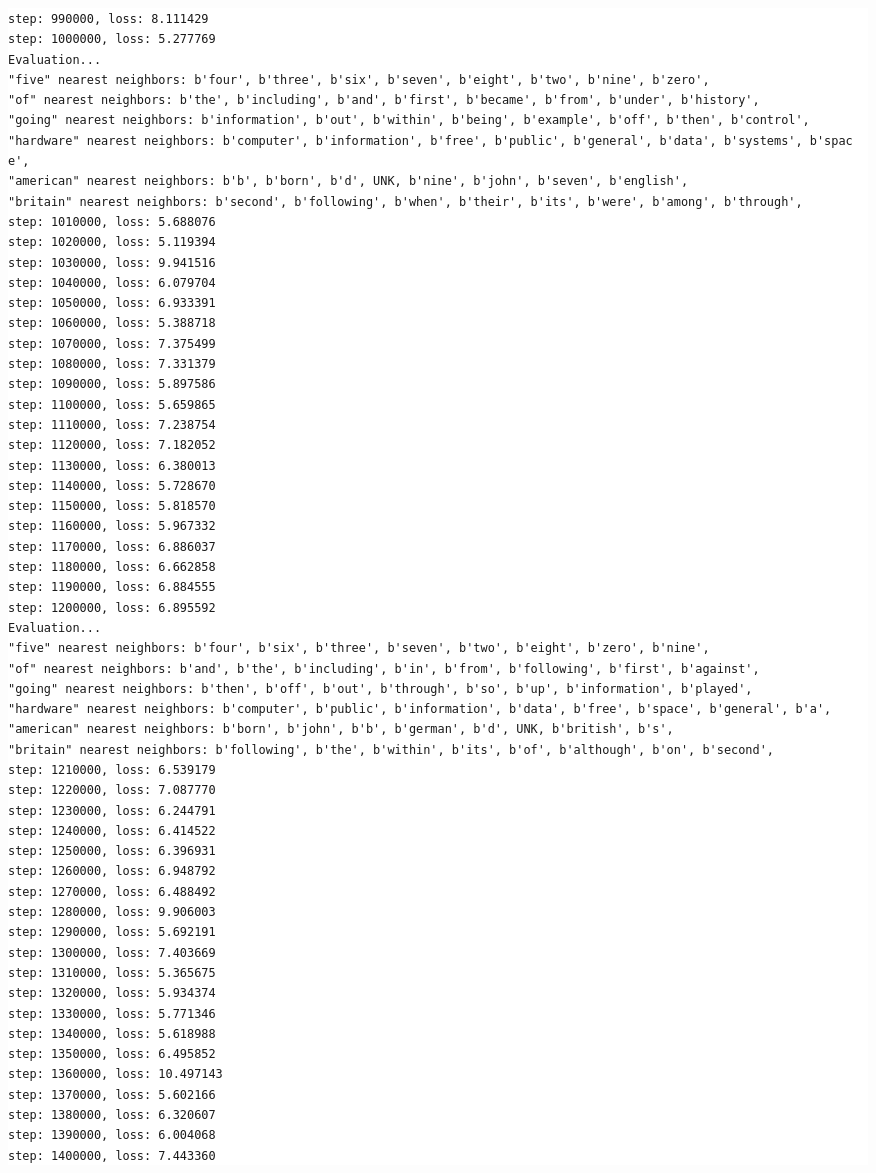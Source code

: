     step: 990000, loss: 8.111429
    step: 1000000, loss: 5.277769
    Evaluation...
    "five" nearest neighbors: b'four', b'three', b'six', b'seven', b'eight', b'two', b'nine', b'zero',
    "of" nearest neighbors: b'the', b'including', b'and', b'first', b'became', b'from', b'under', b'history',
    "going" nearest neighbors: b'information', b'out', b'within', b'being', b'example', b'off', b'then', b'control',
    "hardware" nearest neighbors: b'computer', b'information', b'free', b'public', b'general', b'data', b'systems', b'space',
    "american" nearest neighbors: b'b', b'born', b'd', UNK, b'nine', b'john', b'seven', b'english',
    "britain" nearest neighbors: b'second', b'following', b'when', b'their', b'its', b'were', b'among', b'through',
    step: 1010000, loss: 5.688076
    step: 1020000, loss: 5.119394
    step: 1030000, loss: 9.941516
    step: 1040000, loss: 6.079704
    step: 1050000, loss: 6.933391
    step: 1060000, loss: 5.388718
    step: 1070000, loss: 7.375499
    step: 1080000, loss: 7.331379
    step: 1090000, loss: 5.897586
    step: 1100000, loss: 5.659865
    step: 1110000, loss: 7.238754
    step: 1120000, loss: 7.182052
    step: 1130000, loss: 6.380013
    step: 1140000, loss: 5.728670
    step: 1150000, loss: 5.818570
    step: 1160000, loss: 5.967332
    step: 1170000, loss: 6.886037
    step: 1180000, loss: 6.662858
    step: 1190000, loss: 6.884555
    step: 1200000, loss: 6.895592
    Evaluation...
    "five" nearest neighbors: b'four', b'six', b'three', b'seven', b'two', b'eight', b'zero', b'nine',
    "of" nearest neighbors: b'and', b'the', b'including', b'in', b'from', b'following', b'first', b'against',
    "going" nearest neighbors: b'then', b'off', b'out', b'through', b'so', b'up', b'information', b'played',
    "hardware" nearest neighbors: b'computer', b'public', b'information', b'data', b'free', b'space', b'general', b'a',
    "american" nearest neighbors: b'born', b'john', b'b', b'german', b'd', UNK, b'british', b's',
    "britain" nearest neighbors: b'following', b'the', b'within', b'its', b'of', b'although', b'on', b'second',
    step: 1210000, loss: 6.539179
    step: 1220000, loss: 7.087770
    step: 1230000, loss: 6.244791
    step: 1240000, loss: 6.414522
    step: 1250000, loss: 6.396931
    step: 1260000, loss: 6.948792
    step: 1270000, loss: 6.488492
    step: 1280000, loss: 9.906003
    step: 1290000, loss: 5.692191
    step: 1300000, loss: 7.403669
    step: 1310000, loss: 5.365675
    step: 1320000, loss: 5.934374
    step: 1330000, loss: 5.771346
    step: 1340000, loss: 5.618988
    step: 1350000, loss: 6.495852
    step: 1360000, loss: 10.497143
    step: 1370000, loss: 5.602166
    step: 1380000, loss: 6.320607
    step: 1390000, loss: 6.004068
    step: 1400000, loss: 7.443360